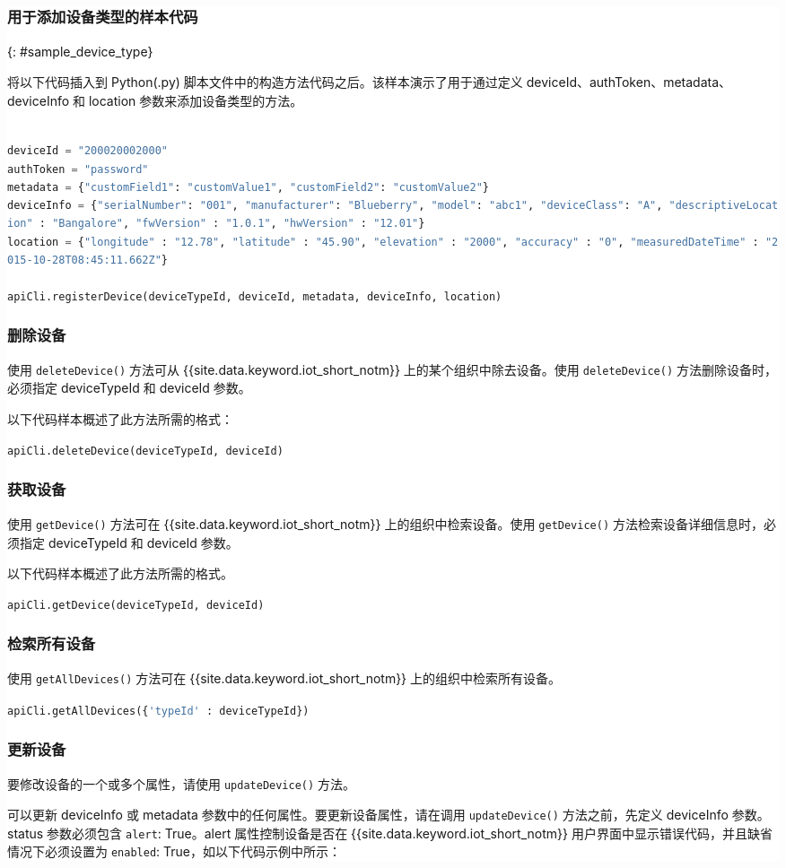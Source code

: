### 用于添加设备类型的样本代码
{: #sample_device_type}

将以下代码插入到 Python(.py) 脚本文件中的构造方法代码之后。该样本演示了用于通过定义 deviceId、authToken、metadata、deviceInfo 和 location 参数来添加设备类型的方法。

```python

deviceId = "200020002000"
authToken = "password"
metadata = {"customField1": "customValue1", "customField2": "customValue2"}
deviceInfo = {"serialNumber": "001", "manufacturer": "Blueberry", "model": "abc1", "deviceClass": "A", "descriptiveLocation" : "Bangalore", "fwVersion" : "1.0.1", "hwVersion" : "12.01"}
location = {"longitude" : "12.78", "latitude" : "45.90", "elevation" : "2000", "accuracy" : "0", "measuredDateTime" : "2015-10-28T08:45:11.662Z"}

apiCli.registerDevice(deviceTypeId, deviceId, metadata, deviceInfo, location)
```
### 删除设备

使用 `deleteDevice()` 方法可从 {{site.data.keyword.iot_short_notm}} 上的某个组织中除去设备。使用 `deleteDevice()` 方法删除设备时，必须指定 deviceTypeId 和 deviceId 参数。

以下代码样本概述了此方法所需的格式：

```python
apiCli.deleteDevice(deviceTypeId, deviceId)
```

### 获取设备

使用 `getDevice()` 方法可在 {{site.data.keyword.iot_short_notm}} 上的组织中检索设备。使用 `getDevice()` 方法检索设备详细信息时，必须指定 deviceTypeId 和 deviceId 参数。

以下代码样本概述了此方法所需的格式。

```python
apiCli.getDevice(deviceTypeId, deviceId)
```

### 检索所有设备

使用 `getAllDevices()` 方法可在 {{site.data.keyword.iot_short_notm}} 上的组织中检索所有设备。

```python
apiCli.getAllDevices({'typeId' : deviceTypeId})
```

### 更新设备

要修改设备的一个或多个属性，请使用 `updateDevice()` 方法。

可以更新 deviceInfo 或 metadata 参数中的任何属性。要更新设备属性，请在调用 `updateDevice()` 方法之前，先定义 deviceInfo 参数。status 参数必须包含 `alert`: True。alert 属性控制设备是否在 {{site.data.keyword.iot_short_notm}} 用户界面中显示错误代码，并且缺省情况下必须设置为 `enabled`: True，如以下代码示例中所示：

